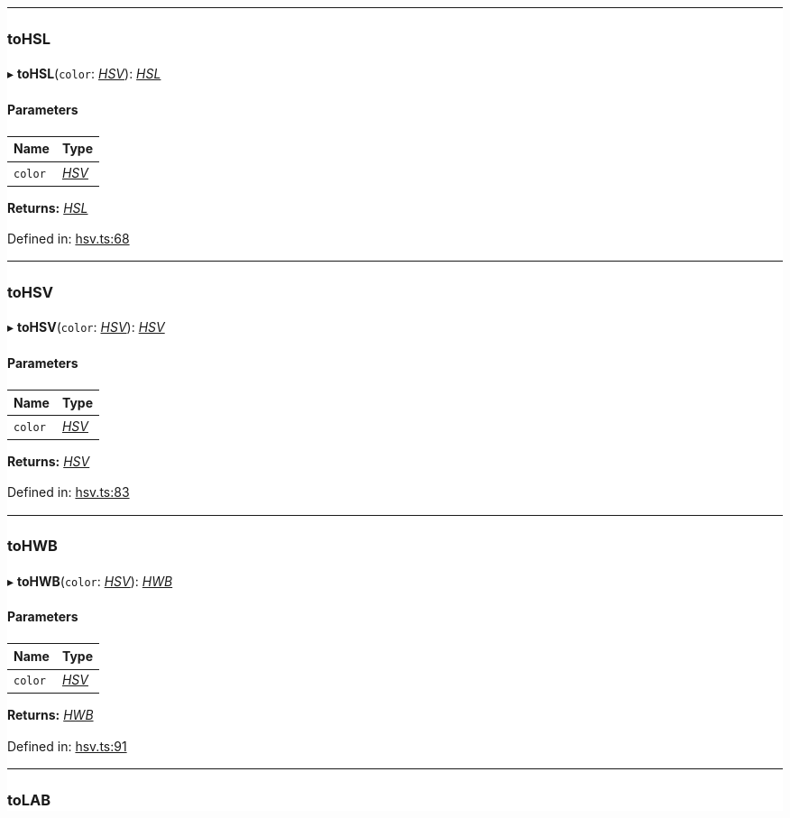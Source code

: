 ___

### toHSL

▸ **toHSL**(`color`: [*HSV*](color.md#hsv)): [*HSL*](color.md#hsl)

#### Parameters

| Name | Type |
| :------ | :------ |
| `color` | [*HSV*](color.md#hsv) |

**Returns:** [*HSL*](color.md#hsl)

Defined in: [hsv.ts:68](https://github.com/technobuddha/hill.software/blob/d33fddd/packages/color/src/hsv.ts#L68)

___

### toHSV

▸ **toHSV**(`color`: [*HSV*](color.md#hsv)): [*HSV*](color.md#hsv)

#### Parameters

| Name | Type |
| :------ | :------ |
| `color` | [*HSV*](color.md#hsv) |

**Returns:** [*HSV*](color.md#hsv)

Defined in: [hsv.ts:83](https://github.com/technobuddha/hill.software/blob/d33fddd/packages/color/src/hsv.ts#L83)

___

### toHWB

▸ **toHWB**(`color`: [*HSV*](color.md#hsv)): [*HWB*](color.md#hwb)

#### Parameters

| Name | Type |
| :------ | :------ |
| `color` | [*HSV*](color.md#hsv) |

**Returns:** [*HWB*](color.md#hwb)

Defined in: [hsv.ts:91](https://github.com/technobuddha/hill.software/blob/d33fddd/packages/color/src/hsv.ts#L91)

___

### toLAB
